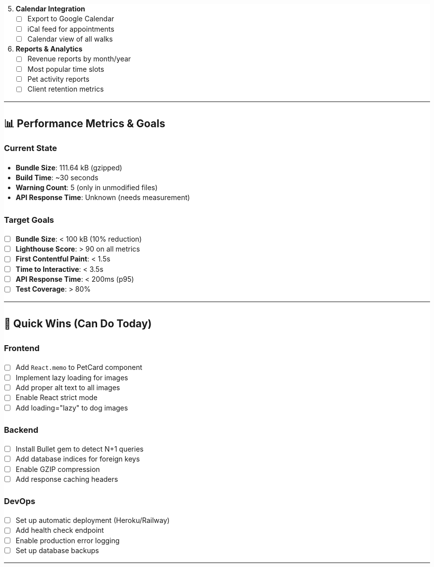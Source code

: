 5. **Calendar Integration**
   - [ ] Export to Google Calendar
   - [ ] iCal feed for appointments
   - [ ] Calendar view of all walks

6. **Reports & Analytics**
   - [ ] Revenue reports by month/year
   - [ ] Most popular time slots
   - [ ] Pet activity reports
   - [ ] Client retention metrics

---

## 📊 Performance Metrics & Goals

### Current State
- **Bundle Size**: 111.64 kB (gzipped)
- **Build Time**: ~30 seconds
- **Warning Count**: 5 (only in unmodified files)
- **API Response Time**: Unknown (needs measurement)

### Target Goals
- [ ] **Bundle Size**: < 100 kB (10% reduction)
- [ ] **Lighthouse Score**: > 90 on all metrics
- [ ] **First Contentful Paint**: < 1.5s
- [ ] **Time to Interactive**: < 3.5s
- [ ] **API Response Time**: < 200ms (p95)
- [ ] **Test Coverage**: > 80%

---

## 🔧 Quick Wins (Can Do Today)

### Frontend
- [ ] Add `React.memo` to PetCard component
- [ ] Implement lazy loading for images
- [ ] Add proper alt text to all images
- [ ] Enable React strict mode
- [ ] Add loading="lazy" to dog images

### Backend
- [ ] Install Bullet gem to detect N+1 queries
- [ ] Add database indices for foreign keys
- [ ] Enable GZIP compression
- [ ] Add response caching headers

### DevOps
- [ ] Set up automatic deployment (Heroku/Railway)
- [ ] Add health check endpoint
- [ ] Enable production error logging
- [ ] Set up database backups

---